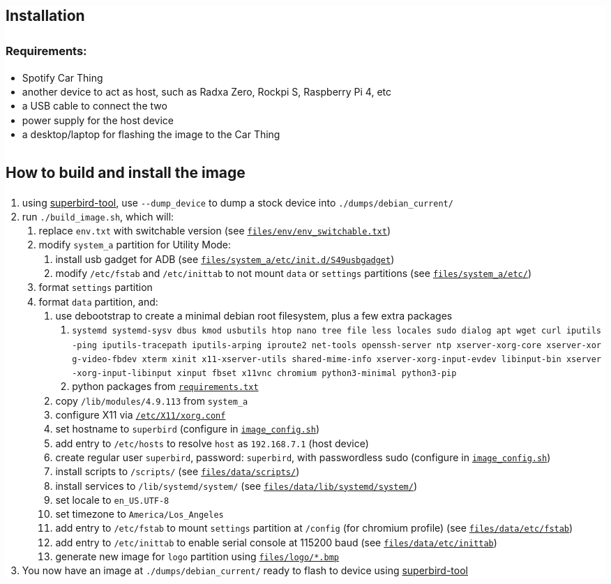 
## Installation

### Requirements:
* Spotify Car Thing
* another device to act as host, such as Radxa Zero, Rockpi S, Raspberry Pi 4, etc
* a USB cable to connect the two
* power supply for the host device
* a desktop/laptop for flashing the image to the Car Thing



## How to build and install the image

1. using [superbird-tool](https://github.com/bishopdynamics/superbird-tool), use `--dump_device` to dump a stock device into `./dumps/debian_current/`
2. run `./build_image.sh`, which will:
   1. replace `env.txt` with switchable version (see [`files/env/env_switchable.txt`](files/env/env_switchable.txt))
   2. modify `system_a` partition for Utility Mode:
      1. install usb gadget for ADB (see [`files/system_a/etc/init.d/S49usbgadget`](files/system_a/etc/init.d/S49usbgadget))
      2. modify `/etc/fstab` and `/etc/inittab` to not mount `data` or `settings` partitions (see [`files/system_a/etc/`](files/system_a/etc))
   3. format `settings` partition
   4. format `data` partition, and:
      1. use debootstrap to create a minimal debian root filesystem, plus a few extra packages
         1. `systemd systemd-sysv dbus kmod usbutils htop nano tree file less locales sudo dialog apt wget curl iputils-ping iputils-tracepath iputils-arping iproute2 net-tools openssh-server ntp xserver-xorg-core xserver-xorg-video-fbdev xterm xinit x11-xserver-utils shared-mime-info xserver-xorg-input-evdev libinput-bin xserver-xorg-input-libinput xinput fbset x11vnc chromium python3-minimal python3-pip`
         2. python packages from [`requirements.txt`](files/data/scripts/requirements.txt)
      2. copy `/lib/modules/4.9.113` from `system_a`
      3. configure X11 via [`/etc/X11/xorg.conf`](files/data/etc/X11/xorg.conf.portrait)
      4. set hostname to `superbird` (configure in [`image_config.sh`](image_config.sh))
      5.  add entry to `/etc/hosts` to resolve `host` as `192.168.7.1` (host device)
      6.  create regular user `superbird`, password: `superbird`, with passwordless sudo (configure in [`image_config.sh`](image_config.sh))
      7.  install scripts to `/scripts/` (see [`files/data/scripts/`](files/data/scripts))
      8.  install services to `/lib/systemd/system/` (see [`files/data/lib/systemd/system/`](files/data/lib/systemd/system))
      9.  set locale to `en_US.UTF-8`
      10. set timezone to `America/Los_Angeles`
      11. add entry to `/etc/fstab` to mount `settings` partition at `/config` (for chromium profile) (see [`files/data/etc/fstab`](files/data/etc/fstab))
      12. add entry to `/etc/inittab` to enable serial console at 115200 baud (see [`files/data/etc/inittab`](files/data/etc/inittab))
      13. generate new image for `logo` partition using [`files/logo/*.bmp`](files/logo)
3.  You now have an image at `./dumps/debian_current/` ready to flash to device using [superbird-tool](https://github.com/bishopdynamics/superbird-tool)
